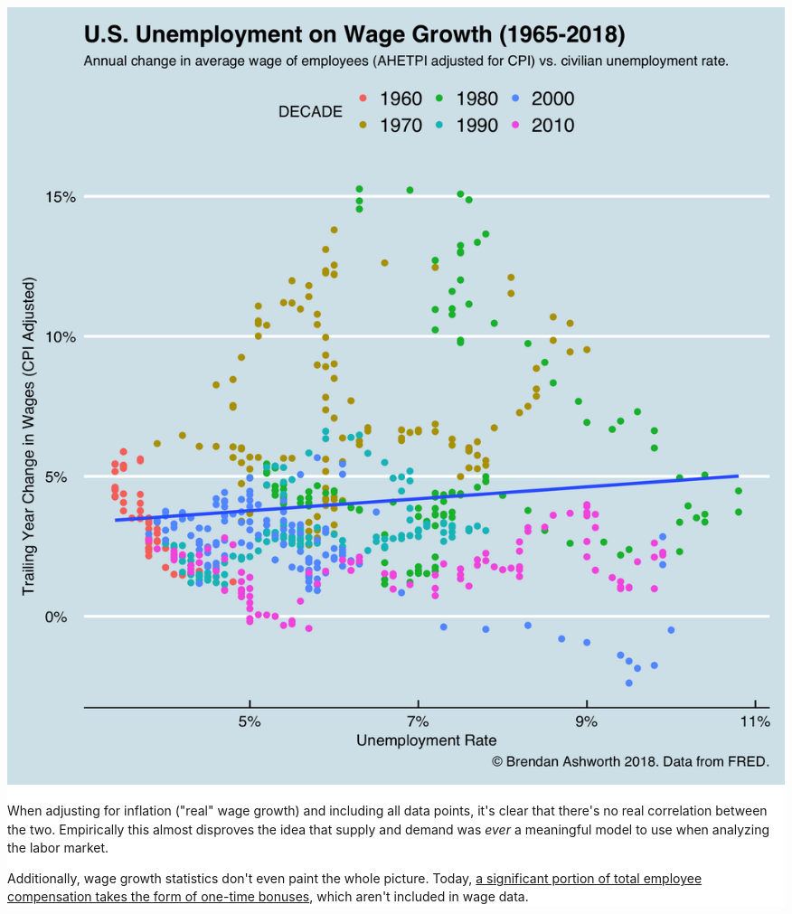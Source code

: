 ![unemployment rate vs. real wage growth](/images/2018-07-16/unemployment_wage_growth_real.png)

When adjusting for inflation ("real" wage growth) and including all data points,
it's clear that there's no real correlation between the two. Empirically this
almost disproves the idea that supply and demand was *ever* a meaningful model
to use when analyzing the labor market.

Additionally, wage growth statistics don't even paint the whole picture.
Today, [a significant portion of total employee compensation takes the form of one-time
bonuses](https://www.nytimes.com/2018/02/10/business/economy/bonus-pay.html),
which aren't included in wage data.
